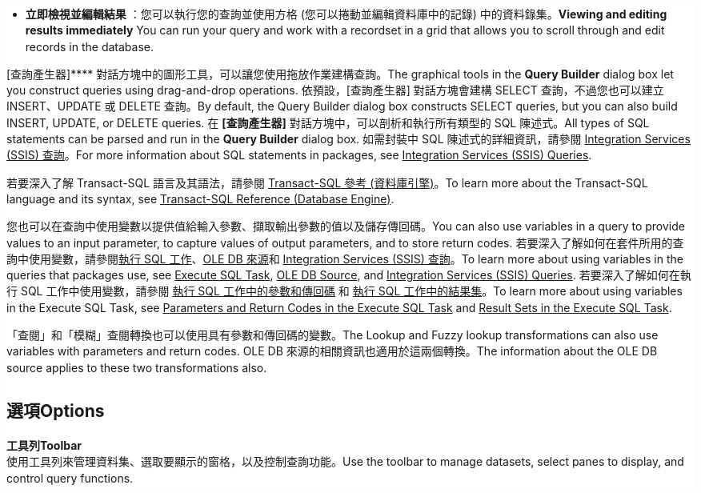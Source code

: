 -   <span data-ttu-id="8df79-110">**立即檢視並編輯結果** ：您可以執行您的查詢並使用方格 (您可以捲動並編輯資料庫中的記錄) 中的資料錄集。</span><span class="sxs-lookup"><span data-stu-id="8df79-110">**Viewing and editing results immediately** You can run your query and work with a recordset in a grid that allows you to scroll through and edit records in the database.</span></span>  
  
 <span data-ttu-id="8df79-111">[查詢產生器]\*\*\*\* 對話方塊中的圖形工具，可以讓您使用拖放作業建構查詢。</span><span class="sxs-lookup"><span data-stu-id="8df79-111">The graphical tools in the **Query Builder** dialog box let you construct queries using drag-and-drop operations.</span></span> <span data-ttu-id="8df79-112">依預設，[查詢產生器] 對話方塊會建構 SELECT 查詢，不過您也可以建立 INSERT、UPDATE 或 DELETE 查詢。</span><span class="sxs-lookup"><span data-stu-id="8df79-112">By default, the Query Builder dialog box constructs SELECT queries, but you can also build INSERT, UPDATE, or DELETE queries.</span></span> <span data-ttu-id="8df79-113">在 **[查詢產生器]** 對話方塊中，可以剖析和執行所有類型的 SQL 陳述式。</span><span class="sxs-lookup"><span data-stu-id="8df79-113">All types of SQL statements can be parsed and run in the **Query Builder** dialog box.</span></span> <span data-ttu-id="8df79-114">如需封裝中 SQL 陳述式的詳細資訊，請參閱 [Integration Services &#40;SSIS&#41; 查詢](integration-services-ssis-queries.md)。</span><span class="sxs-lookup"><span data-stu-id="8df79-114">For more information about SQL statements in packages, see [Integration Services &#40;SSIS&#41; Queries](integration-services-ssis-queries.md).</span></span>  
  
 <span data-ttu-id="8df79-115">若要深入了解 Transact-SQL 語言及其語法，請參閱 [Transact-SQL 參考 &#40;資料庫引擎&#41;](/sql/t-sql/language-reference)。</span><span class="sxs-lookup"><span data-stu-id="8df79-115">To learn more about the Transact-SQL language and its syntax, see [Transact-SQL Reference &#40;Database Engine&#41;](/sql/t-sql/language-reference).</span></span>  
  
 <span data-ttu-id="8df79-116">您也可以在查詢中使用變數以提供值給輸入參數、擷取輸出參數的值以及儲存傳回碼。</span><span class="sxs-lookup"><span data-stu-id="8df79-116">You can also use variables in a query to provide values to an input parameter, to capture values of output parameters, and to store return codes.</span></span> <span data-ttu-id="8df79-117">若要深入了解如何在套件所用的查詢中使用變數，請參閱[執行 SQL 工作](control-flow/execute-sql-task.md)、[OLE DB 來源](data-flow/ole-db-source.md)和 [Integration Services &#40;SSIS&#41; 查詢](integration-services-ssis-queries.md)。</span><span class="sxs-lookup"><span data-stu-id="8df79-117">To learn more about using variables in the queries that packages use, see [Execute SQL Task](control-flow/execute-sql-task.md), [OLE DB Source](data-flow/ole-db-source.md), and [Integration Services &#40;SSIS&#41; Queries](integration-services-ssis-queries.md).</span></span> <span data-ttu-id="8df79-118">若要深入了解如何在執行 SQL 工作中使用變數，請參閱 [執行 SQL 工作中的參數和傳回碼](../../2014/integration-services/parameters-and-return-codes-in-the-execute-sql-task.md) 和 [執行 SQL 工作中的結果集](../../2014/integration-services/result-sets-in-the-execute-sql-task.md)。</span><span class="sxs-lookup"><span data-stu-id="8df79-118">To learn more about using variables in the Execute SQL Task, see [Parameters and Return Codes in the Execute SQL Task](../../2014/integration-services/parameters-and-return-codes-in-the-execute-sql-task.md) and [Result Sets in the Execute SQL Task](../../2014/integration-services/result-sets-in-the-execute-sql-task.md).</span></span>  
  
 <span data-ttu-id="8df79-119">「查閱」和「模糊」查閱轉換也可以使用具有參數和傳回碼的變數。</span><span class="sxs-lookup"><span data-stu-id="8df79-119">The Lookup and Fuzzy lookup transformations can also use variables with parameters and return codes.</span></span> <span data-ttu-id="8df79-120">OLE DB 來源的相關資訊也適用於這兩個轉換。</span><span class="sxs-lookup"><span data-stu-id="8df79-120">The information about the OLE DB source applies to these two transformations also.</span></span>  
  
## <a name="options"></a><span data-ttu-id="8df79-121">選項</span><span class="sxs-lookup"><span data-stu-id="8df79-121">Options</span></span>  
 <span data-ttu-id="8df79-122">**工具列**</span><span class="sxs-lookup"><span data-stu-id="8df79-122">**Toolbar**</span></span>  
 <span data-ttu-id="8df79-123">使用工具列來管理資料集、選取要顯示的窗格，以及控制查詢功能。</span><span class="sxs-lookup"><span data-stu-id="8df79-123">Use the toolbar to manage datasets, select panes to display, and control query functions.</span></span>  
  